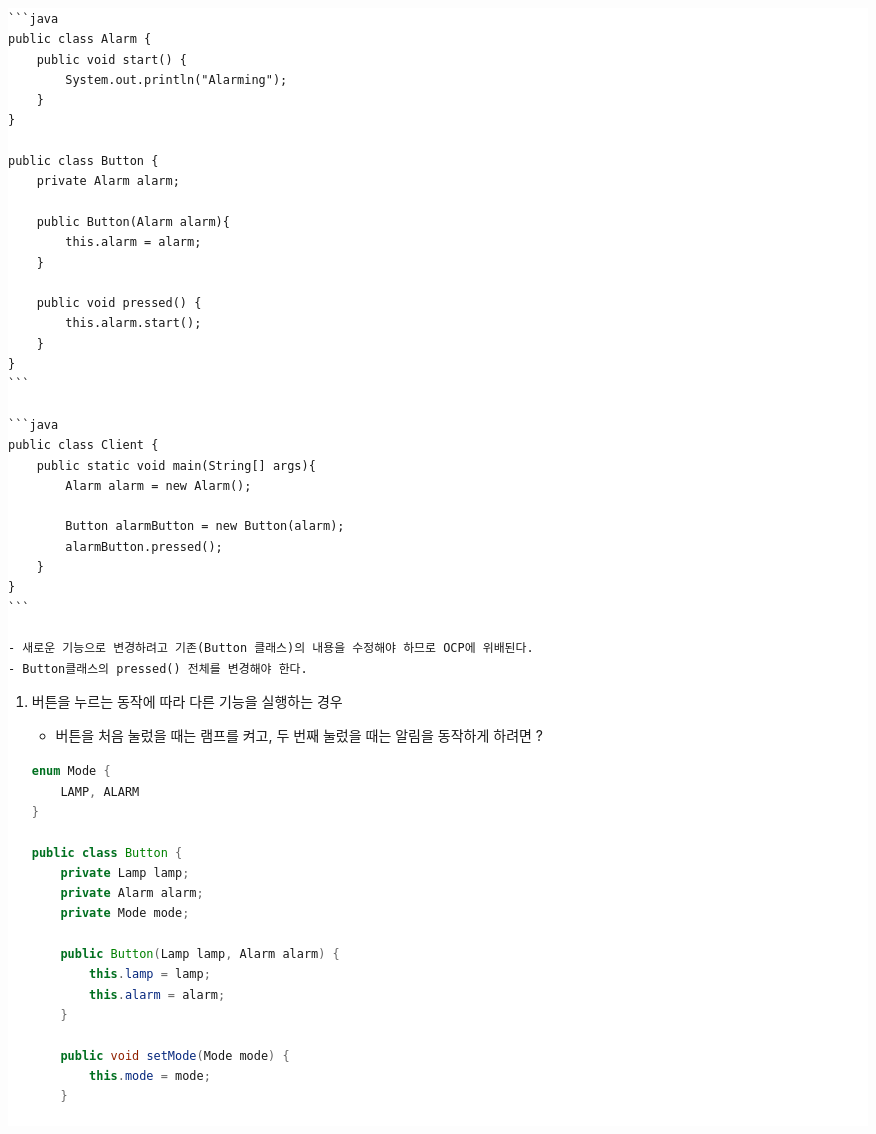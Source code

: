     ```java
    public class Alarm {
        public void start() {
            System.out.println("Alarming");
        }
    }
    
    public class Button {
        private Alarm alarm;
        
        public Button(Alarm alarm){
            this.alarm = alarm;
        }
        
        public void pressed() {
            this.alarm.start();
        }
    }
    ```  
    
    ```java
    public class Client {
        public static void main(String[] args){
            Alarm alarm = new Alarm();
            
            Button alarmButton = new Button(alarm);
            alarmButton.pressed();
        }
    }
    ```  
    
    - 새로운 기능으로 변경하려고 기존(Button 클래스)의 내용을 수정해야 하므로 OCP에 위배된다.
    - Button클래스의 pressed() 전체를 변경해야 한다.

1. 버튼을 누르는 동작에 따라 다른 기능을 실행하는 경우
    - 버튼을 처음 눌렀을 때는 램프를 켜고, 두 번째 눌렀을 때는 알림을 동작하게 하려면 ?
    
    ```java
    enum Mode {
        LAMP, ALARM
    }
    
    public class Button {
        private Lamp lamp;
        private Alarm alarm;
        private Mode mode;

        public Button(Lamp lamp, Alarm alarm) {
            this.lamp = lamp;
            this.alarm = alarm;
        }
        
        public void setMode(Mode mode) {
            this.mode = mode;
        }
        